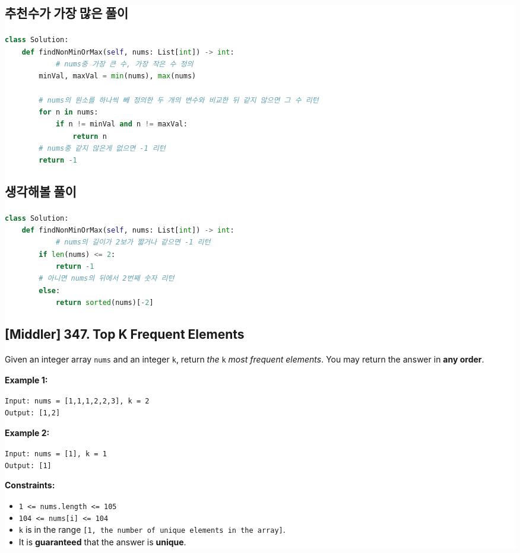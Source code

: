 ## 추천수가 가장 많은 풀이

```python
class Solution:
    def findNonMinOrMax(self, nums: List[int]) -> int:
		    # nums중 가장 큰 수, 가장 작은 수 정의
        minVal, maxVal = min(nums), max(nums)
        
        # nums의 원소를 하나씩 빼 정의한 두 개의 변수와 비교한 뒤 같지 않으면 그 수 리턴
        for n in nums:
            if n != minVal and n != maxVal:
                return n
        # nums중 같지 않은게 없으면 -1 리턴
        return -1
```

## 생각해볼 풀이

```python
class Solution:
    def findNonMinOrMax(self, nums: List[int]) -> int:
		    # nums의 길이가 2보가 짧거나 같으면 -1 리턴
        if len(nums) <= 2:
            return -1
        # 아니면 nums의 뒤에서 2번째 숫자 리턴
        else:
            return sorted(nums)[-2]
```

## [Middler] 347. Top K Frequent Elements

Given an integer array `nums` and an integer `k`, return *the* `k` *most frequent elements*. You may return the answer in **any order**.

**Example 1:**

```
Input: nums = [1,1,1,2,2,3], k = 2
Output: [1,2]

```

**Example 2:**

```
Input: nums = [1], k = 1
Output: [1]

```

**Constraints:**

- `1 <= nums.length <= 105`
- `104 <= nums[i] <= 104`
- `k` is in the range `[1, the number of unique elements in the array]`.
- It is **guaranteed** that the answer is **unique**.
